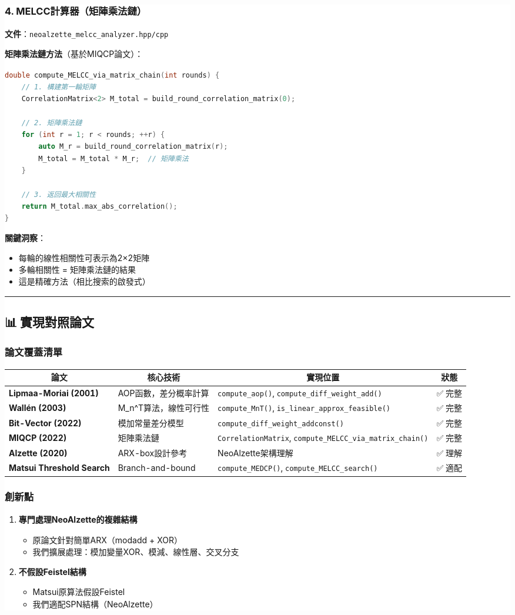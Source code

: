 ### 4. MELCC計算器（矩陣乘法鏈）

**文件**：`neoalzette_melcc_analyzer.hpp/cpp`

**矩陣乘法鏈方法**（基於MIQCP論文）：
```cpp
double compute_MELCC_via_matrix_chain(int rounds) {
    // 1. 構建第一輪矩陣
    CorrelationMatrix<2> M_total = build_round_correlation_matrix(0);
    
    // 2. 矩陣乘法鏈
    for (int r = 1; r < rounds; ++r) {
        auto M_r = build_round_correlation_matrix(r);
        M_total = M_total * M_r;  // 矩陣乘法
    }
    
    // 3. 返回最大相關性
    return M_total.max_abs_correlation();
}
```

**關鍵洞察**：
- 每輪的線性相關性可表示為2×2矩陣
- 多輪相關性 = 矩陣乘法鏈的結果
- 這是精確方法（相比搜索的啟發式）

---

## 📊 實現對照論文

### 論文覆蓋清單

| 論文 | 核心技術 | 實現位置 | 狀態 |
|------|---------|---------|------|
| **Lipmaa-Moriai (2001)** | AOP函數，差分概率計算 | `compute_aop()`, `compute_diff_weight_add()` | ✅ 完整 |
| **Wallén (2003)** | M_n^T算法，線性可行性 | `compute_MnT()`, `is_linear_approx_feasible()` | ✅ 完整 |
| **Bit-Vector (2022)** | 模加常量差分模型 | `compute_diff_weight_addconst()` | ✅ 完整 |
| **MIQCP (2022)** | 矩陣乘法鏈 | `CorrelationMatrix`, `compute_MELCC_via_matrix_chain()` | ✅ 完整 |
| **Alzette (2020)** | ARX-box設計參考 | NeoAlzette架構理解 | ✅ 理解 |
| **Matsui Threshold Search** | Branch-and-bound | `compute_MEDCP()`, `compute_MELCC_search()` | ✅ 適配 |

### 創新點

1. **專門處理NeoAlzette的複雜結構**
   - 原論文針對簡單ARX（modadd + XOR）
   - 我們擴展處理：模加變量XOR、模減、線性層、交叉分支

2. **不假設Feistel結構**
   - Matsui原算法假設Feistel
   - 我們適配SPN結構（NeoAlzette）

